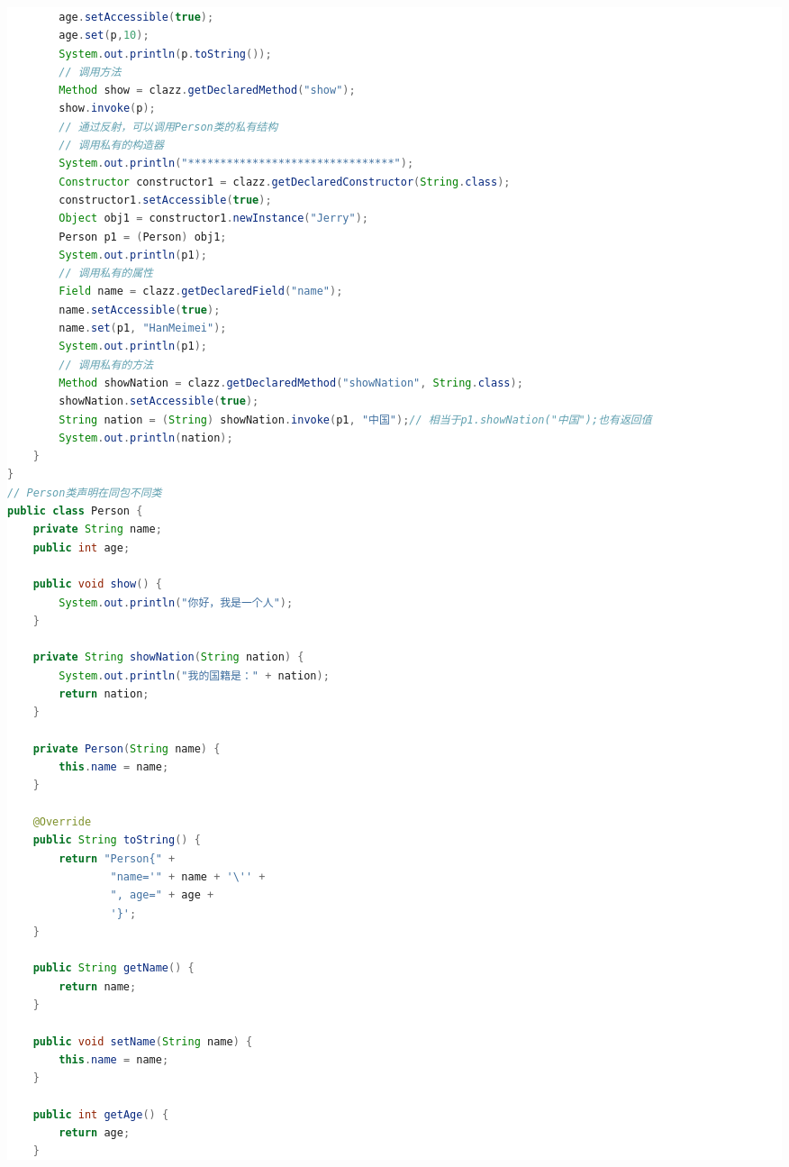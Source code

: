 ```java
        age.setAccessible(true);
        age.set(p,10);
        System.out.println(p.toString());
        // 调用方法
        Method show = clazz.getDeclaredMethod("show");
        show.invoke(p);
        // 通过反射，可以调用Person类的私有结构
        // 调用私有的构造器
        System.out.println("********************************");
        Constructor constructor1 = clazz.getDeclaredConstructor(String.class);
        constructor1.setAccessible(true);
        Object obj1 = constructor1.newInstance("Jerry");
        Person p1 = (Person) obj1;
        System.out.println(p1);
        // 调用私有的属性
        Field name = clazz.getDeclaredField("name");
        name.setAccessible(true);
        name.set(p1, "HanMeimei");
        System.out.println(p1);
        // 调用私有的方法
        Method showNation = clazz.getDeclaredMethod("showNation", String.class);
        showNation.setAccessible(true);
        String nation = (String) showNation.invoke(p1, "中国");// 相当于p1.showNation("中国");也有返回值
        System.out.println(nation);
    }
}
// Person类声明在同包不同类
public class Person {
    private String name;
    public int age;

    public void show() {
        System.out.println("你好，我是一个人");
    }

    private String showNation(String nation) {
        System.out.println("我的国籍是：" + nation);
        return nation;
    }

    private Person(String name) {
        this.name = name;
    }

    @Override
    public String toString() {
        return "Person{" +
                "name='" + name + '\'' +
                ", age=" + age +
                '}';
    }

    public String getName() {
        return name;
    }

    public void setName(String name) {
        this.name = name;
    }

    public int getAge() {
        return age;
    }
```